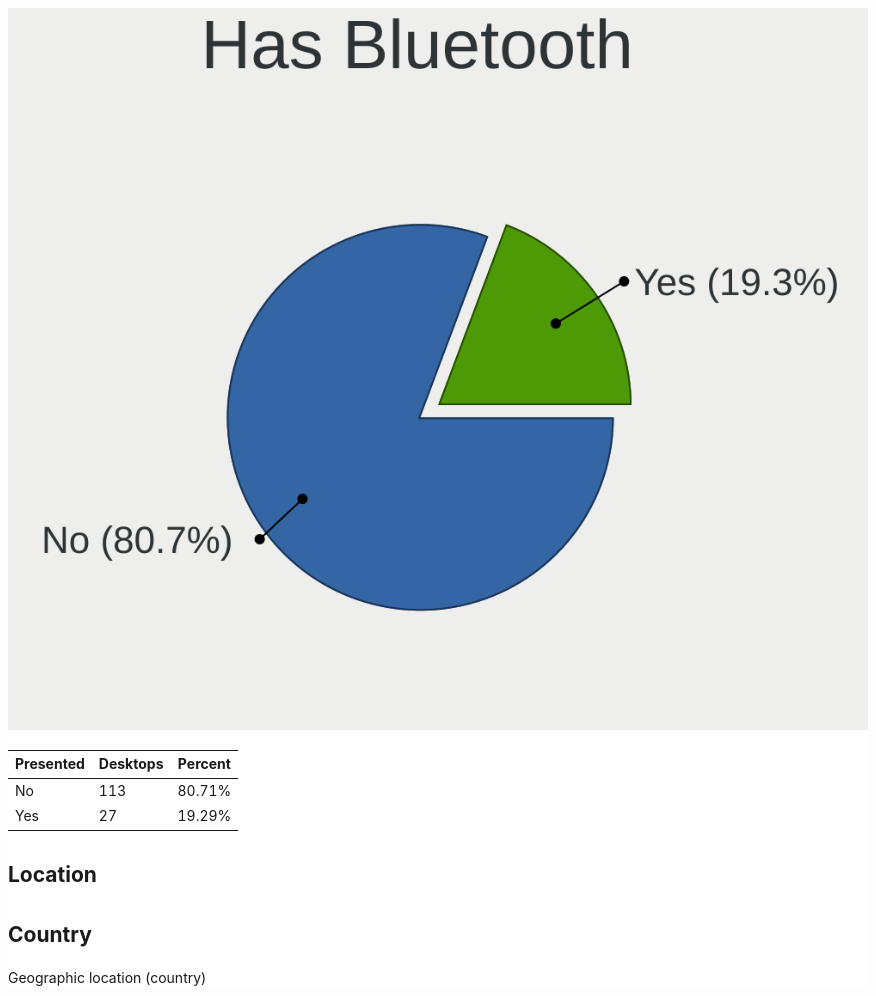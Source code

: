 ![Has Bluetooth](./images/pie_chart_bsd/node_has_bluetooth.svg)


| Presented | Desktops | Percent |
|-----------|----------|---------|
| No        | 113      | 80.71%  |
| Yes       | 27       | 19.29%  |

Location
--------

Country
-------

Geographic location (country)
